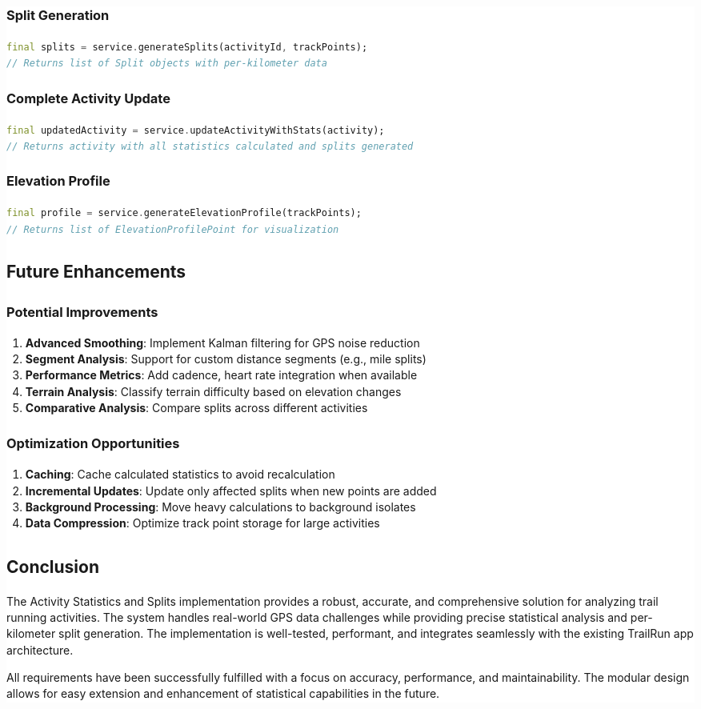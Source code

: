 ### Split Generation
```dart
final splits = service.generateSplits(activityId, trackPoints);
// Returns list of Split objects with per-kilometer data
```

### Complete Activity Update
```dart
final updatedActivity = service.updateActivityWithStats(activity);
// Returns activity with all statistics calculated and splits generated
```

### Elevation Profile
```dart
final profile = service.generateElevationProfile(trackPoints);
// Returns list of ElevationProfilePoint for visualization
```

## Future Enhancements

### Potential Improvements
1. **Advanced Smoothing**: Implement Kalman filtering for GPS noise reduction
2. **Segment Analysis**: Support for custom distance segments (e.g., mile splits)
3. **Performance Metrics**: Add cadence, heart rate integration when available
4. **Terrain Analysis**: Classify terrain difficulty based on elevation changes
5. **Comparative Analysis**: Compare splits across different activities

### Optimization Opportunities
1. **Caching**: Cache calculated statistics to avoid recalculation
2. **Incremental Updates**: Update only affected splits when new points are added
3. **Background Processing**: Move heavy calculations to background isolates
4. **Data Compression**: Optimize track point storage for large activities

## Conclusion

The Activity Statistics and Splits implementation provides a robust, accurate, and comprehensive solution for analyzing trail running activities. The system handles real-world GPS data challenges while providing precise statistical analysis and per-kilometer split generation. The implementation is well-tested, performant, and integrates seamlessly with the existing TrailRun app architecture.

All requirements have been successfully fulfilled with a focus on accuracy, performance, and maintainability. The modular design allows for easy extension and enhancement of statistical capabilities in the future.